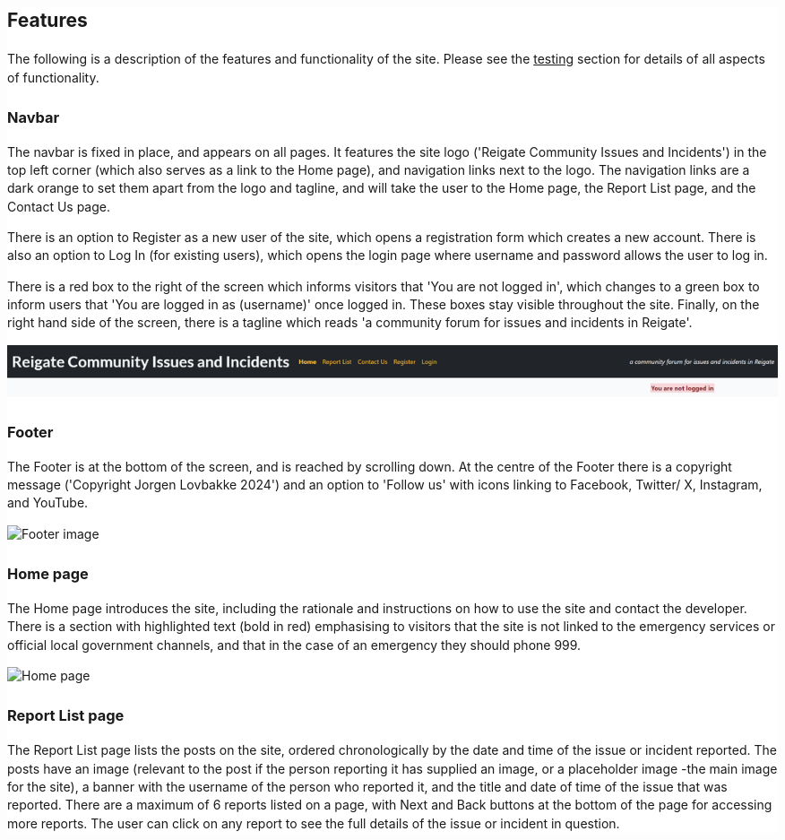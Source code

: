 
## Features
The following is a description of the features and functionality of the site. Please see the [testing](Testing) section for details of all aspects of functionality.

### Navbar
The navbar is fixed in place, and appears on all pages. It features the site logo ('Reigate Community Issues and Incidents') in the top left corner (which also serves as a link to the Home page), and navigation links next to the logo. The navigation links are a dark orange to set them apart from the logo and tagline, and will take the user to the Home page, the Report List page, and the Contact Us page.

There is an option to Register as a new user of the site, which opens a registration form which creates a new account. There is also an option to Log In (for existing users), which opens the login page where username and password allows the user to log in.

There is a red box to the right of the screen which informs visitors that 'You are not logged in', which changes to a green box to inform users that 'You are logged in as (username)' once logged in. These boxes stay visible throughout the site. Finally, on the right hand side of the screen, there is a tagline which reads 'a community forum for issues and incidents in Reigate'.

![Navbar image](documentation/images/navbar-image.png)

### Footer
The Footer is at the bottom of the screen, and is reached by scrolling down. At the centre of the Footer there is a copyright message ('Copyright Jorgen Lovbakke 2024') and an option to 'Follow us' with icons linking to Facebook, Twitter/ X, Instagram, and YouTube.

![Footer image](documentation/images/footer-image.png)

### Home page
The Home page introduces the site, including the rationale and instructions on how to use the site and contact the developer. There is a section with highlighted text (bold in red) emphasising to visitors that the site is not linked to the emergency services or official local government channels, and that in the case of an emergency they should phone 999.

![Home page](documentation/images/home-page.png)

### Report List page
The Report List page lists the posts on the site, ordered chronologically by the date and time of the issue or incident reported. The posts have an image (relevant to the post if the person reporting it has supplied an image, or a placeholder image -the main image for the site), a banner with the username of the person who reported it, and the title and date of time of the issue that was reported. There are a maximum of 6 reports listed on a page, with Next and Back buttons at the bottom of the page for accessing more reports. The user can click on any report to see the full details of the issue or incident in question.
